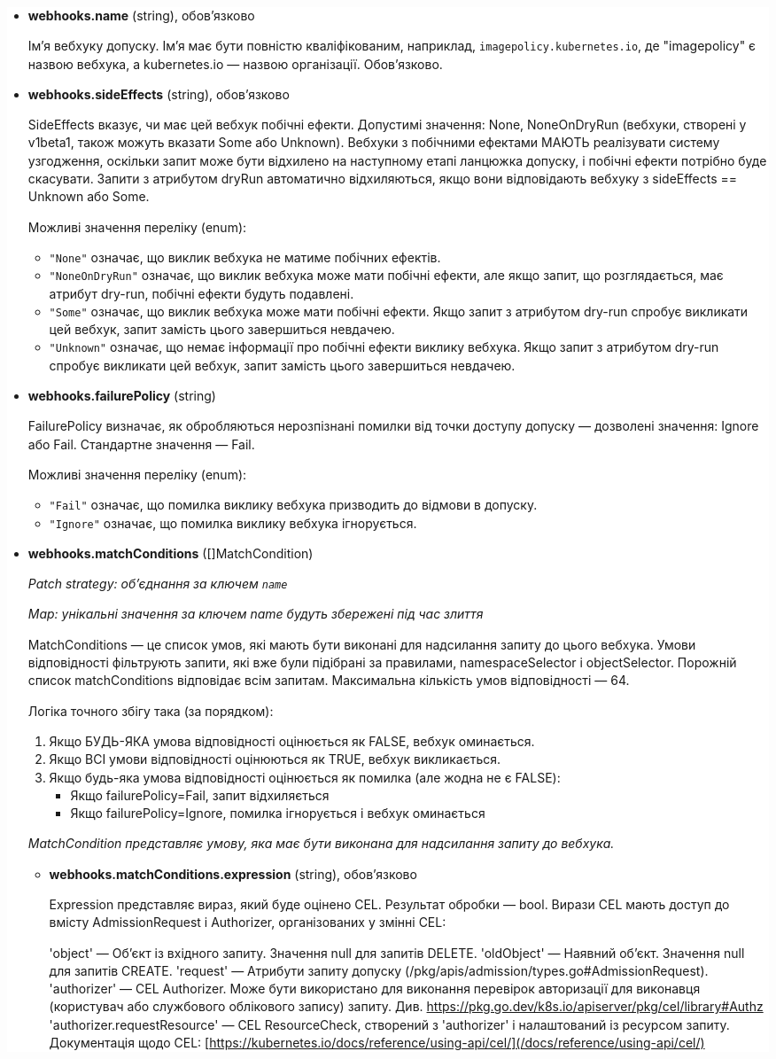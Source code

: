   - **webhooks.name** (string), обовʼязково

    Імʼя вебхуку допуску. Імʼя має бути повністю кваліфікованим, наприклад, `imagepolicy.kubernetes.io`, де "imagepolicy" є назвою вебхука, а kubernetes.io — назвою організації. Обовʼязково.

  - **webhooks.sideEffects** (string), обовʼязково

    SideEffects вказує, чи має цей вебхук побічні ефекти. Допустимі значення: None, NoneOnDryRun (вебхуки, створені у v1beta1, також можуть вказати Some або Unknown). Вебхуки з побічними ефектами МАЮТЬ реалізувати систему узгодження, оскільки запит може бути відхилено на наступному етапі ланцюжка допуску, і побічні ефекти потрібно буде скасувати. Запити з атрибутом dryRun автоматично відхиляються, якщо вони відповідають вебхуку з sideEffects == Unknown або Some.

    Можливі значення переліку (enum):
    - `"None"` означає, що виклик вебхука не матиме побічних ефектів.
    - `"NoneOnDryRun"` означає, що виклик вебхука може мати побічні ефекти, але якщо запит, що розглядається, має атрибут dry-run, побічні ефекти будуть подавлені.
    - `"Some"` означає, що виклик вебхука може мати побічні ефекти. Якщо запит з атрибутом dry-run спробує викликати цей вебхук, запит замість цього завершиться невдачею.
    - `"Unknown"` означає, що немає інформації про побічні ефекти виклику вебхука. Якщо запит з атрибутом dry-run спробує викликати цей вебхук, запит замість цього завершиться невдачею.

  - **webhooks.failurePolicy** (string)

    FailurePolicy визначає, як обробляються нерозпізнані помилки від точки доступу допуску — дозволені значення: Ignore або Fail. Стандартне значення — Fail.

    Можливі значення переліку (enum):
    - `"Fail"` означає, що помилка виклику вебхука призводить до відмови в допуску.
    - `"Ignore"` означає, що помилка виклику вебхука ігнорується.

  - **webhooks.matchConditions** ([]MatchCondition)

    *Patch strategy: обʼєднання за ключем `name`*

    *Map: унікальні значення за ключем name будуть збережені під час злиття*

    MatchConditions — це список умов, які мають бути виконані для надсилання запиту до цього вебхука. Умови відповідності фільтрують запити, які вже були підібрані за правилами, namespaceSelector і objectSelector. Порожній список matchConditions відповідає всім запитам. Максимальна кількість умов відповідності — 64.

    Логіка точного збігу така (за порядком):
      1. Якщо БУДЬ-ЯКА умова відповідності оцінюється як FALSE, вебхук оминається.
      2. Якщо ВСІ умови відповідності оцінюються як TRUE, вебхук викликається.
      3. Якщо будь-яка умова відповідності оцінюється як помилка (але жодна не є FALSE):
         - Якщо failurePolicy=Fail, запит відхиляється
         - Якщо failurePolicy=Ignore, помилка ігнорується і вебхук оминається

    <a name="MatchCondition"></a>
    *MatchCondition представляє умову, яка має бути виконана для надсилання запиту до вебхука.*

    - **webhooks.matchConditions.expression** (string), обовʼязково

      Expression представляє вираз, який буде оцінено CEL. Результат обробки — bool. Вирази CEL мають доступ до вмісту AdmissionRequest і Authorizer, організованих у змінні CEL:

      'object' — Обʼєкт із вхідного запиту. Значення null для запитів DELETE. 'oldObject' — Наявний обʼєкт. Значення null для запитів CREATE. 'request' — Атрибути запиту допуску (/pkg/apis/admission/types.go#AdmissionRequest). 'authorizer' — CEL Authorizer. Може бути використано для виконання перевірок авторизації для виконавця (користувач або службового облікового запису) запиту. Див. https://pkg.go.dev/k8s.io/apiserver/pkg/cel/library#Authz  'authorizer.requestResource' — CEL ResourceCheck, створений з 'authorizer' і налаштований із ресурсом запиту. Документація щодо CEL: [https://kubernetes.io/docs/reference/using-api/cel/](/docs/reference/using-api/cel/)
